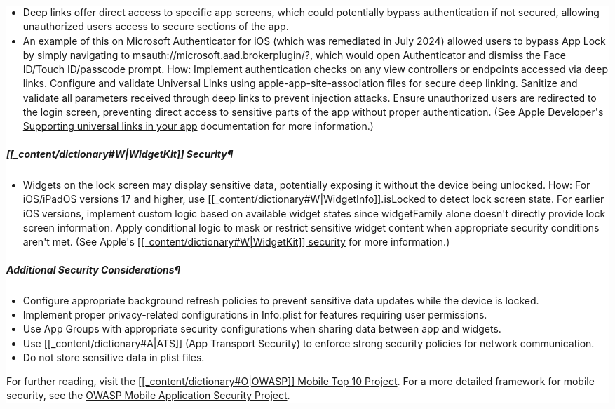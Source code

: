 - Deep links offer direct access to specific app screens, which could
potentially bypass authentication if not secured, allowing unauthorized
users access to secure sections of the app.
- An example of this on Microsoft Authenticator for iOS (which was
remediated in July 2024) allowed users to bypass App Lock by simply
navigating to msauth://microsoft.aad.brokerplugin/?, which would
open Authenticator and dismiss the Face ID/Touch ID/passcode prompt.
How: Implement authentication checks on any view controllers
or endpoints accessed via deep links. Configure and validate Universal
Links using apple-app-site-association files for secure deep linking.
Sanitize and validate all parameters received through deep links to
prevent injection attacks. Ensure unauthorized users are redirected
to the login screen, preventing direct access to sensitive parts of
the app without proper authentication. (See Apple Developer's
[Supporting universal links in your app](https://developer.apple.com/documentation/xcode/supporting-universal-links-in-your-app)
documentation for more information.)

##### [[_content/dictionary#W|WidgetKit]] Security¶

- Widgets on the lock screen may display sensitive data, potentially
exposing it without the device being unlocked.
How: For iOS/iPadOS versions 17 and higher, use [[_content/dictionary#W|WidgetInfo]].isLocked
to detect lock screen state. For earlier iOS versions, implement custom
logic based on available widget states since widgetFamily alone doesn't
directly provide lock screen information. Apply conditional logic to mask
or restrict sensitive widget content when appropriate security conditions
aren't met. (See Apple's [[[_content/dictionary#W|WidgetKit]] security](https://support.apple.com/guide/security/widgetkit-security-secbb0a1f9b4/web)
for more information.)

##### Additional Security Considerations¶

- Configure appropriate background refresh policies to prevent sensitive data
updates while the device is locked.
- Implement proper privacy-related configurations in Info.plist for
features requiring user permissions.
- Use App Groups with appropriate security configurations when sharing data
between app and widgets.
- Use [[_content/dictionary#A|ATS]] (App Transport Security) to enforce strong security policies for
network communication.
- Do not store sensitive data in plist files.

For further reading, visit the
[[[_content/dictionary#O|OWASP]] Mobile Top 10 Project](https://owasp.org/www-project-mobile-top-10/).
For a more detailed framework for mobile security, see the
[OWASP Mobile Application Security Project](https://mas.owasp.org/).